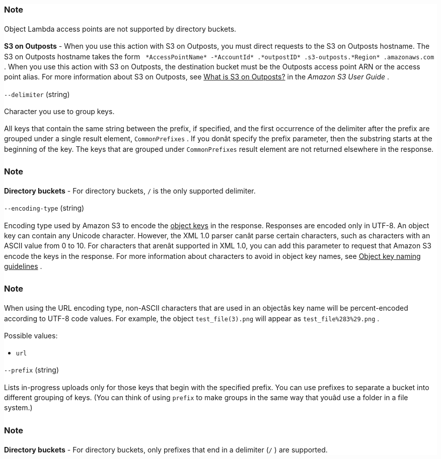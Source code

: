 ### Note

Object Lambda access points are not supported by directory buckets.

**S3 on Outposts** - When you use this action with S3 on Outposts, you must direct requests to the S3 on Outposts hostname. The S3 on Outposts hostname takes the form `` *AccessPointName* -*AccountId* .*outpostID* .s3-outposts.*Region* .amazonaws.com`` . When you use this action with S3 on Outposts, the destination bucket must be the Outposts access point ARN or the access point alias. For more information about S3 on Outposts, see [What is S3 on Outposts?](https://docs.aws.amazon.com/AmazonS3/latest/userguide/S3onOutposts.html) in the *Amazon S3 User Guide* .

`--delimiter` (string)

Character you use to group keys.

All keys that contain the same string between the prefix, if specified, and the first occurrence of the delimiter after the prefix are grouped under a single result element, `CommonPrefixes` . If you donât specify the prefix parameter, then the substring starts at the beginning of the key. The keys that are grouped under `CommonPrefixes` result element are not returned elsewhere in the response.

### Note

**Directory buckets** - For directory buckets, `/` is the only supported delimiter.

`--encoding-type` (string)

Encoding type used by Amazon S3 to encode the [object keys](https://docs.aws.amazon.com/AmazonS3/latest/userguide/object-keys.html) in the response. Responses are encoded only in UTF-8. An object key can contain any Unicode character. However, the XML 1.0 parser canât parse certain characters, such as characters with an ASCII value from 0 to 10. For characters that arenât supported in XML 1.0, you can add this parameter to request that Amazon S3 encode the keys in the response. For more information about characters to avoid in object key names, see [Object key naming guidelines](https://docs.aws.amazon.com/AmazonS3/latest/userguide/object-keys.html#object-key-guidelines) .

### Note

When using the URL encoding type, non-ASCII characters that are used in an objectâs key name will be percent-encoded according to UTF-8 code values. For example, the object `test_file(3).png` will appear as `test_file%283%29.png` .

Possible values:

- `url`

`--prefix` (string)

Lists in-progress uploads only for those keys that begin with the specified prefix. You can use prefixes to separate a bucket into different grouping of keys. (You can think of using `prefix` to make groups in the same way that youâd use a folder in a file system.)

### Note

**Directory buckets** - For directory buckets, only prefixes that end in a delimiter (`/` ) are supported.
